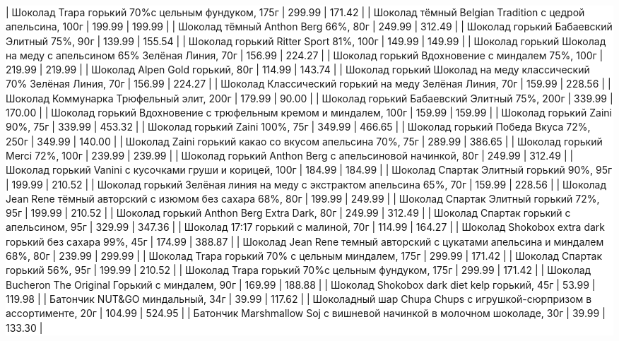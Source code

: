 | Шоколад Trapa горький 70%с цельным фундуком, 175г | 299.99 | 171.42 |
| Шоколад тёмный Belgian Tradition с цедрой апельсина, 100г | 199.99 | 199.99 |
| Шоколад тёмный Anthon Berg 66%, 80г | 249.99 | 312.49 |
| Шоколад горький Бабаевский Элитный 75%, 90г | 139.99 | 155.54 |
| Шоколад горький Ritter Sport 81%, 100г | 149.99 | 149.99 |
| Шоколад горький Шоколад на меду с апельсином 65% Зелёная Линия, 70г | 156.99 | 224.27 |
| Шоколад горький Вдохновение с миндалем 75%, 100г | 219.99 | 219.99 |
| Шоколад Alpen Gold горький, 80г | 114.99 | 143.74 |
| Шоколад горький Шоколад на меду классический 70% Зелёная Линия, 70г | 156.99 | 224.27 |
| Шоколад Классический горький на меду Зелёная Линия, 70г | 159.99 | 228.56 |
| Шоколад Коммунарка Трюфельный элит, 200г | 179.99 | 90.00 |
| Шоколад горький Бабаевский Элитный 75%, 200г | 339.99 | 170.00 |
| Шоколад горький Вдохновение с трюфельным кремом и миндалем, 100г | 159.99 | 159.99 |
| Шоколад горький Zaini 90%, 75г | 339.99 | 453.32 |
| Шоколад горький Zaini 100%, 75г | 349.99 | 466.65 |
| Шоколад горький Победа Вкуса 72%, 250г | 349.99 | 140.00 |
| Шоколад Zaini горький какао со вкусом апельсина 70%, 75г | 289.99 | 386.65 |
| Шоколад горький Merci 72%, 100г | 239.99 | 239.99 |
| Шоколад горький Anthon Berg с апельсиновой начинкой, 80г | 249.99 | 312.49 |
| Шоколад горький Vanini с кусочками груши и корицей, 100г | 184.99 | 184.99 |
| Шоколад Спартак Элитный горький 90%, 95г | 199.99 | 210.52 |
| Шоколад горький Зелёная линия на меду с экстрактом апельсина 65%, 70г | 159.99 | 228.56 |
| Шоколад Jean Rene тёмный авторский с изюмом без сахара 68%, 80г | 199.99 | 249.99 |
| Шоколад Спартак Элитный горький 72%, 95г | 199.99 | 210.52 |
| Шоколад горький Anthon Berg Extra Dark, 80г | 249.99 | 312.49 |
| Шоколад Спартак горький с апельсином, 95г | 329.99 | 347.36 |
| Шоколад 17:17 горький с малиной, 70г | 114.99 | 164.27 |
| Шоколад Shokobox extra dark горький без сахара 99%, 45г | 174.99 | 388.87 |
| Шоколад Jean Rene темный авторский с цукатами апельсина и миндалем 68%, 80г | 239.99 | 299.99 |
| Шоколад Trapa горький 70% с цельным миндалем, 175г | 299.99 | 171.42 |
| Шоколад Спартак горький 56%, 95г | 199.99 | 210.52 |
| Шоколад Trapa горький 70%с цельным фундуком, 175г | 299.99 | 171.42 |
| Шоколад Bucheron The Original Горький с миндалем, 90г | 169.99 | 188.88 |
| Шоколад Shokobox dark diet kelp горький, 45г | 53.99 | 119.98 |
| Батончик NUT&GO миндальный, 34г | 39.99 | 117.62 |
| Шоколадный шар Chupa Chups с игрушкой-сюрпризом в ассортименте, 20г | 104.99 | 524.95 |
| Батончик Marshmallow Soj с вишневой начинкой в молочном шоколаде, 30г | 39.99 | 133.30 |